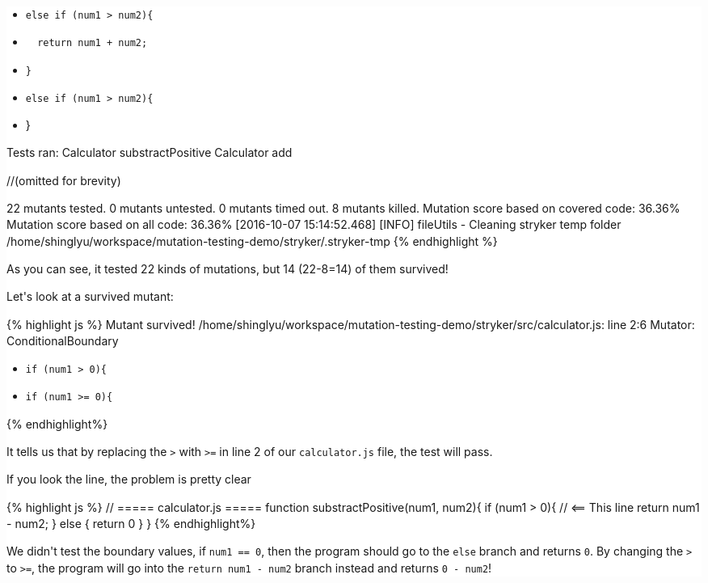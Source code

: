 -     else if (num1 > num2){
-       return num1 + num2;
-     }
+     else if (num1 > num2){
+   }

Tests ran:
    Calculator substractPositive
    Calculator add

//(omitted for brevity)

22 mutants tested.
0 mutants untested.
0 mutants timed out.
8 mutants killed.
Mutation score based on covered code: 36.36%
Mutation score based on all code: 36.36%
[2016-10-07 15:14:52.468] [INFO] fileUtils - Cleaning stryker temp folder /home/shinglyu/workspace/mutation-testing-demo/stryker/.stryker-tmp
{% endhighlight %}


As you can see, it tested 22 kinds of mutations, but 14 (22-8=14) of them survived!

Let's look at a survived mutant:

{% highlight js %}
Mutant survived!
/home/shinglyu/workspace/mutation-testing-demo/stryker/src/calculator.js: line 2:6
Mutator: ConditionalBoundary
-     if (num1 > 0){
+     if (num1 >= 0){
{% endhighlight%}

It tells us that by replacing the `>` with `>=` in line 2 of our `calculator.js` file, the test will pass.

If you look the line, the problem is pretty clear

{% highlight js %}
// ===== calculator.js =====
function substractPositive(num1, num2){
  if (num1 > 0){ // <== This line
    return num1 - num2;
  }
  else {
    return 0
  }
}
{% endhighlight%}

We didn't test the boundary values, if `num1 == 0`, then the program should go to the `else` branch and returns `0`. By changing the `>` to `>=`, the program will go into the `return num1 - num2` branch instead and returns `0 - num2`!
